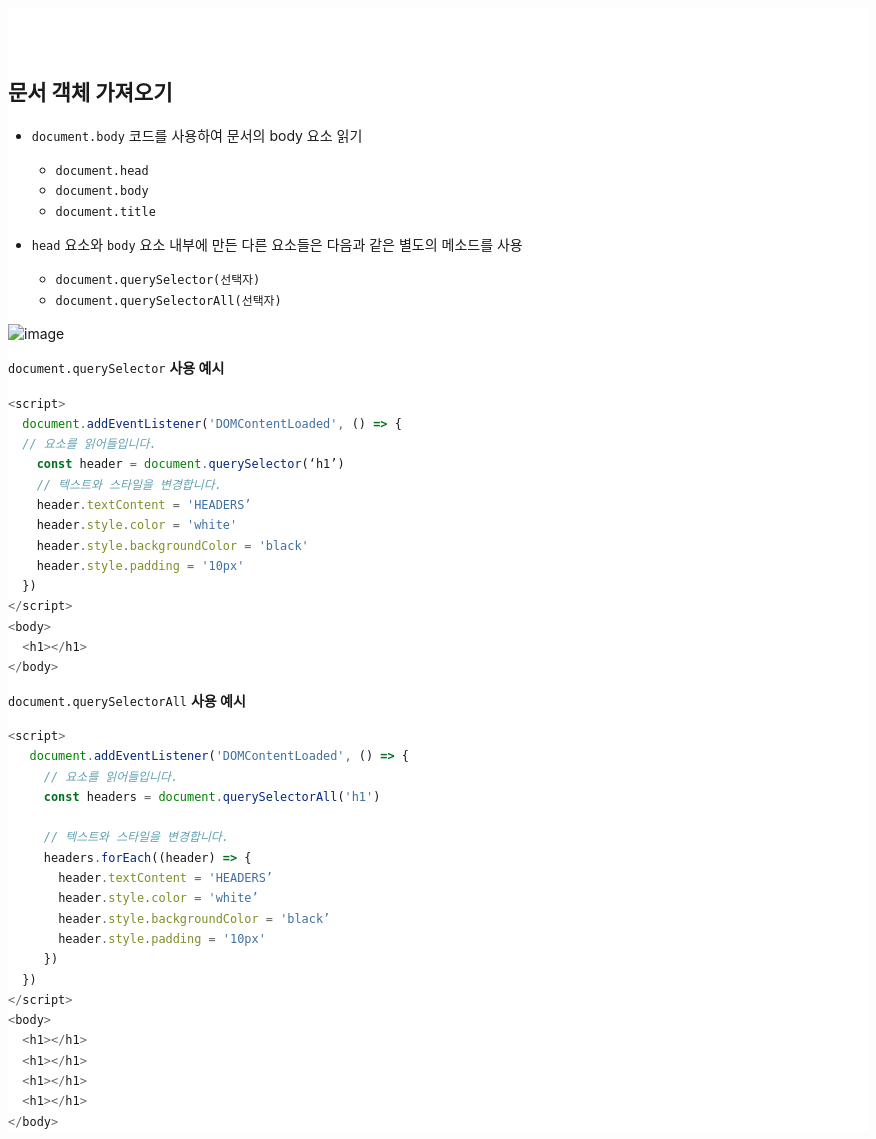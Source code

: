 <br><br>

## 문서 객체 가져오기

- `document.body` 코드를 사용하여 문서의 body 요소 읽기

  - `document.head`
  - `document.body`
  - `document.title`

- `head` 요소와 `body` 요소 내부에 만든 다른 요소들은 다음과 같은 별도의 메소드를 사용
  - `document.querySelector(선택자)`
  - `document.querySelectorAll(선택자)`

![image](https://user-images.githubusercontent.com/86935775/125890569-0ce30b65-8090-4ace-82e2-6f82827614bd.png)

`document.querySelector` **사용 예시**

```javascript {.line-numbers}
<script>
  document.addEventListener('DOMContentLoaded', () => {
  // 요소를 읽어들입니다.
    const header = document.querySelector(‘h1’)
    // 텍스트와 스타일을 변경합니다.
    header.textContent = 'HEADERS’
    header.style.color = 'white'
    header.style.backgroundColor = 'black'
    header.style.padding = '10px'
  })
</script>
<body>
  <h1></h1>
</body>
```

`document.querySelectorAll` **사용 예시**

```javascript {.line-numbers}
<script>
   document.addEventListener('DOMContentLoaded', () => {
     // 요소를 읽어들입니다.
     const headers = document.querySelectorAll('h1')

     // 텍스트와 스타일을 변경합니다.
     headers.forEach((header) => {
       header.textContent = 'HEADERS’
       header.style.color = 'white’
       header.style.backgroundColor = 'black’
       header.style.padding = '10px'
     })
  })
</script>
<body>
  <h1></h1>
  <h1></h1>
  <h1></h1>
  <h1></h1>
</body>
```
